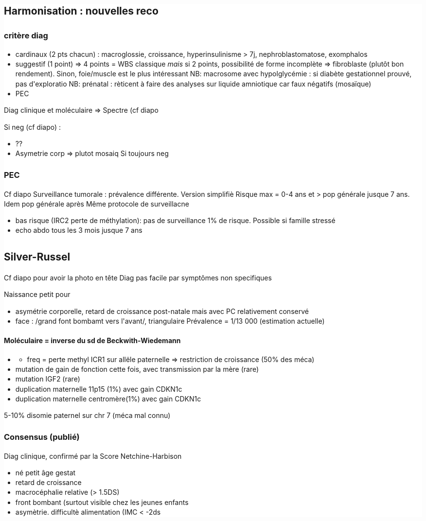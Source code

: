 ## Harmonisation : nouvelles reco
### critère diag
  - cardinaux (2 pts chacun) : macroglossie, croissance, hyperinsulinisme > 7j, nephroblastomatose, exomphalos
  - suggestif (1 point)
  =>  4 points = WBS classique
  *mais* si 2 points, possibilité de forme incomplète => fibroblaste (plutôt bon rendement). Sinon, foie/muscle est le plus intéressant
NB: macrosome avec hypolglycémie : si diabète gestationnel prouvé, pas d'exploratio
NB: prénatal : rèticent à faire des analyses sur liquide amniotique car faux négatifs (mosaïque) 
- PEC

Diag clinique et moléculaire => Spectre (cf diapo

Si neg (cf diapo) :
- ??
- Asymetrie corp => plutot mosaiq
Si toujours neg

### PEC
Cf diapo
Surveillance tumorale : prévalence différente. Version simplifiè
Risque max = 0-4 ans et > pop générale jusque 7 ans. Idem pop générale après
Même protocole de surveillacne 
- bas risque (IRC2 perte de méthylation): pas de surveillance
1% de risque. Possible si famille stressé
- echo abdo tous les 3 mois jusque 7 ans

## Silver-Russel
Cf diapo pour avoir la photo en tête
Diag pas facile par symptômes non specifiques

Naissance petit pour 
- asymétrie corporelle, retard de croissance post-natale mais avec PC relativement conservé
- face : /grand font bombamt vers l'avant/, triangulaire
Prévalence = 1/13 000 (estimation actuelle)

#### Moléculaire = inverse du sd de Beckwith-Wiedemann
- + freq = perte methyl ICR1 sur allële paternelle => restriction de croissance (50% des méca)
- mutation de gain de fonction cette fois, avec transmission par la mère (rare)
- mutation IGF2 (rare)
- duplication maternelle 11p15 (1%) avec gain CDKN1c
- duplication maternelle centromère(1%) avec gain CDKN1c

5-10% disomie paternel sur chr 7 (méca mal connu)

### Consensus (publié)
Diag clinique, confirmé par la 
Score Netchine-Harbison
- né petit âge gestat
- retard de croissance
- macrocéphalie relative (> 1.5DS)
- front bombant (surtout visible chez les jeunes enfants
- asymètrie. difficultè alimentation (IMC < -2ds
